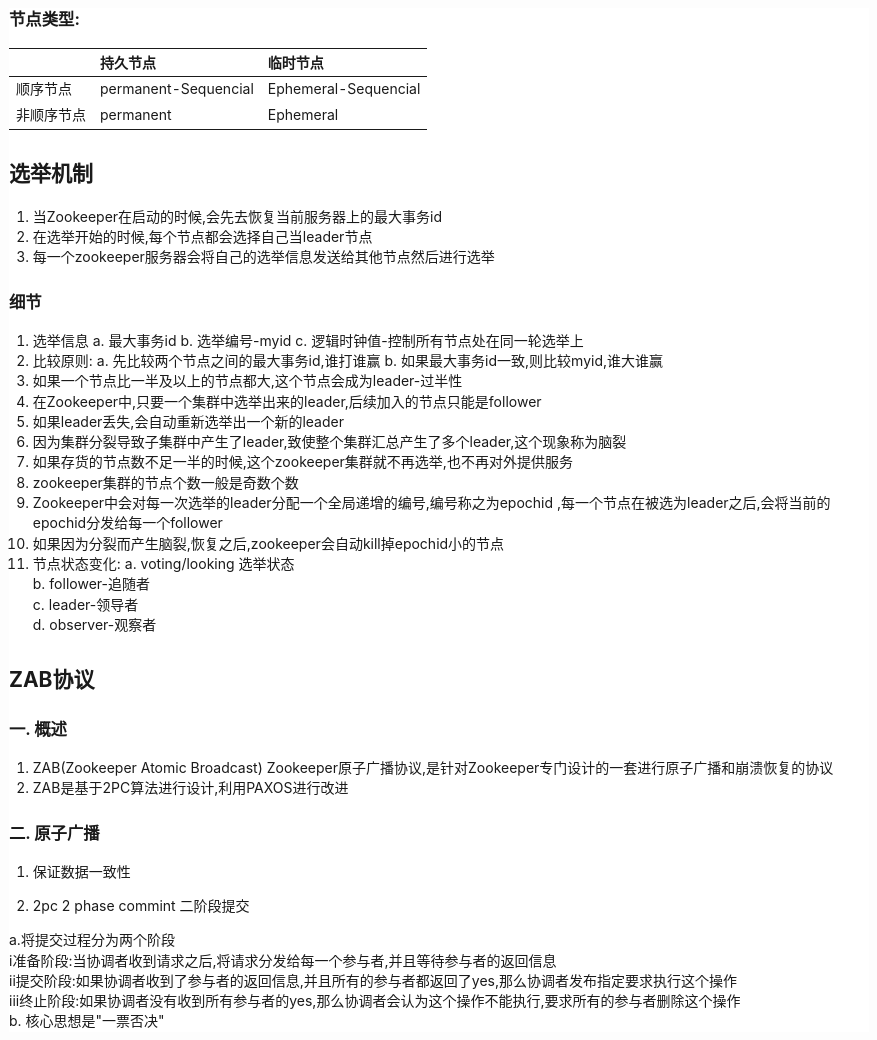 ### 节点类型:

|  | 持久节点  | 临时节点 |
| :------ |:--- | :--- |
| 顺序节点 | permanent-Sequencial | Ephemeral-Sequencial |
| 非顺序节点 | permanent | Ephemeral |


## 选举机制

1. 当Zookeeper在启动的时候,会先去恢复当前服务器上的最大事务id
2. 在选举开始的时候,每个节点都会选择自己当leader节点
3. 每一个zookeeper服务器会将自己的选举信息发送给其他节点然后进行选举

### 细节
1. 选举信息
 a. 最大事务id
 b. 选举编号-myid
 c. 逻辑时钟值-控制所有节点处在同一轮选举上 
2. 比较原则:
 a. 先比较两个节点之间的最大事务id,谁打谁赢
 b. 如果最大事务id一致,则比较myid,谁大谁赢
3. 如果一个节点比一半及以上的节点都大,这个节点会成为leader-过半性
4. 在Zookeeper中,只要一个集群中选举出来的leader,后续加入的节点只能是follower
5. 如果leader丢失,会自动重新选举出一个新的leader
6. 因为集群分裂导致子集群中产生了leader,致使整个集群汇总产生了多个leader,这个现象称为脑裂
7. 如果存货的节点数不足一半的时候,这个zookeeper集群就不再选举,也不再对外提供服务
8. zookeeper集群的节点个数一般是奇数个数
9. Zookeeper中会对每一次选举的leader分配一个全局递增的编号,编号称之为epochid ,每一个节点在被选为leader之后,会将当前的epochid分发给每一个follower
10. 如果因为分裂而产生脑裂,恢复之后,zookeeper会自动kill掉epochid小的节点
11. 节点状态变化:
 a. voting/looking 选举状态  
 b. follower-追随者  
 c. leader-领导者  
 d. observer-观察者


## ZAB协议

### 一. 概述

1. ZAB(Zookeeper Atomic Broadcast) Zookeeper原子广播协议,是针对Zookeeper专门设计的一套进行原子广播和崩溃恢复的协议
2. ZAB是基于2PC算法进行设计,利用PAXOS进行改进

### 二. 原子广播

1. 保证数据一致性

2. 2pc 2 phase commint 二阶段提交

 a.将提交过程分为两个阶段  
  i准备阶段:当协调者收到请求之后,将请求分发给每一个参与者,并且等待参与者的返回信息  
  ii提交阶段:如果协调者收到了参与者的返回信息,并且所有的参与者都返回了yes,那么协调者发布指定要求执行这个操作  
  iii终止阶段:如果协调者没有收到所有参与者的yes,那么协调者会认为这个操作不能执行,要求所有的参与者删除这个操作  
 b. 核心思想是"一票否决"  
 